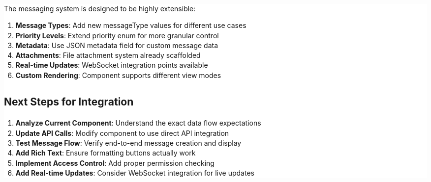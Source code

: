 The messaging system is designed to be highly extensible:

1. **Message Types**: Add new messageType values for different use cases
2. **Priority Levels**: Extend priority enum for more granular control
3. **Metadata**: Use JSON metadata field for custom message data
4. **Attachments**: File attachment system already scaffolded
5. **Real-time Updates**: WebSocket integration points available
6. **Custom Rendering**: Component supports different view modes

## Next Steps for Integration

1. **Analyze Current Component**: Understand the exact data flow expectations
2. **Update API Calls**: Modify component to use direct API integration
3. **Test Message Flow**: Verify end-to-end message creation and display
4. **Add Rich Text**: Ensure formatting buttons actually work
5. **Implement Access Control**: Add proper permission checking
6. **Add Real-time Updates**: Consider WebSocket integration for live updates